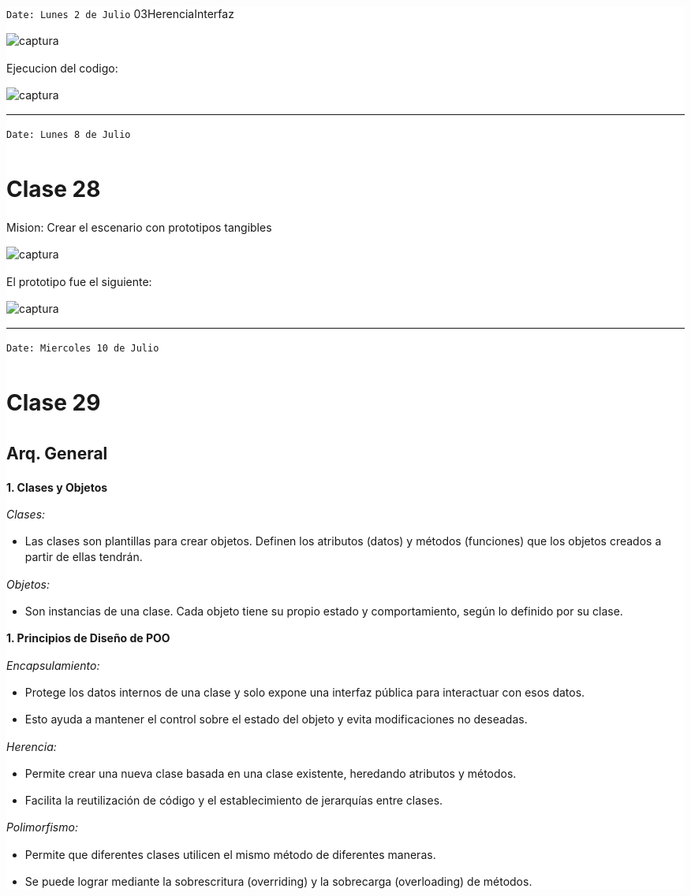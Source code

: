 ```Date: Lunes 2 de Julio```
03HerenciaInterfaz

![captura](img63.png)

Ejecucion del codigo: 

![captura](img64.png)


----------------------------------------------------------------------------  

```Date: Lunes 8 de Julio```

# Clase 28

Mision: Crear el escenario con prototipos tangibles 

![captura](img65.png)

El prototipo fue el siguiente: 

![captura](img66.png)

----------------------------------------------------------------------------  

```Date: Miercoles 10 de Julio```

# Clase 29

## Arq. General 

**1. Clases y Objetos**

*Clases:* 

- Las clases son plantillas para crear objetos. Definen los atributos (datos) y métodos (funciones) que los objetos creados a partir de ellas tendrán.

*Objetos:* 

- Son instancias de una clase. Cada objeto tiene su propio estado y comportamiento, según lo definido por su clase.

**1. Principios de Diseño de POO**

*Encapsulamiento:* 

- Protege los datos internos de una clase y solo expone una interfaz pública para interactuar con esos datos. 
  
- Esto ayuda a mantener el control sobre el estado del objeto y evita modificaciones no deseadas.

*Herencia:* 

- Permite crear una nueva clase basada en una clase existente, heredando atributos y métodos. 
  
- Facilita la reutilización de código y el establecimiento de jerarquías entre clases.
  
*Polimorfismo:*

- Permite que diferentes clases utilicen el mismo método de diferentes maneras. 
  
- Se puede lograr mediante la sobrescritura (overriding) y la sobrecarga (overloading) de métodos.
```